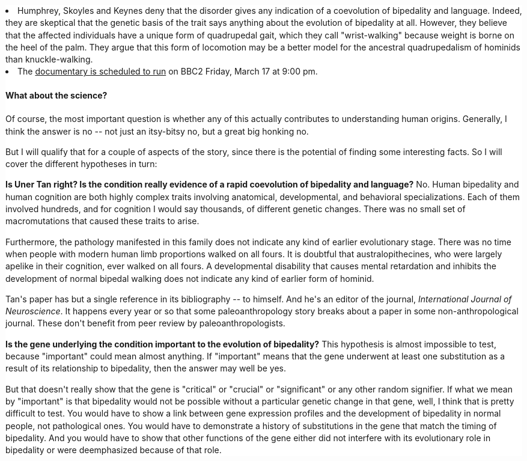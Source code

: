 <li>Humphrey, Skoyles and Keynes deny that the disorder gives any indication of a coevolution of bipedality and language. Indeed, they are skeptical that the genetic basis of the trait says anything about the evolution of bipedality at all. However, they believe that the affected individuals have a unique form of quadrupedal gait, which they call "wrist-walking" because weight is borne on the heel of the palm. They argue that this form of locomotion may be a better model for the ancestral quadrupedalism of hominids than knuckle-walking. </li>
<li>The <a href="http://www.bbc.co.uk/pressoffice/pressreleases/stories/2006/03_march/07/fours.shtml">documentary is scheduled to run</a> on BBC2 Friday, March 17 at 9:00 pm. </li>
</ol>

<h4>What about the science?</h4>

<p>
Of course, the most important question is whether any of this actually contributes to understanding human origins. Generally, I think the answer is no -- not just an itsy-bitsy no, but a great big honking no. 
</p>

<p>
But I will qualify that for a couple of aspects of the story, since there is the potential of finding some interesting facts. So I will cover the different hypotheses in turn: 
</p>

<b>Is Uner Tan right? Is the condition really evidence of a rapid coevolution of bipedality and language?</b> No. Human bipedality and human cognition are both highly complex traits involving anatomical, developmental, and behavioral specializations. Each of them involved hundreds, and for cognition I would say thousands, of different genetic changes. There was no small set of macromutations that caused these traits to arise. 
</p>

<p>
Furthermore, the pathology manifested in this family does not indicate any kind of earlier evolutionary stage. There was no time when people with modern human limb proportions walked on all fours. It is doubtful that australopithecines, who were largely apelike in their cognition, ever walked on all fours. A developmental disability that causes mental retardation and inhibits the development of normal bipedal walking does not indicate any kind of earlier form of hominid. 
</p>

<p>
Tan's paper has but a single reference in its bibliography -- to himself. And he's an editor of the journal, <i>International Journal of Neuroscience</i>. It happens every year or so that some paleoanthropology story breaks about a paper in some non-anthropological journal. These don't benefit from peer review by paleoanthropologists. 
</p>

<b>Is the gene underlying the condition important to the evolution of bipedality?</b> This hypothesis is almost impossible to test, because "important" could mean almost anything. If "important" means that the gene underwent at least one substitution as a result of its relationship to bipedality, then the answer may well be yes. 
</p>

<p>
But that doesn't really show that the gene is "critical" or "crucial" or "significant" or any other random signifier. If what we mean by "important" is that bipedality would not be possible without a particular genetic change in that gene, well, I think that is pretty difficult to test. You would have to show a link between gene expression profiles and the development of bipedality in normal people, not pathological ones. You would have to demonstrate a history of substitutions in the gene that match the timing of bipedality. And you would have to show that other functions of the gene either did not interfere with its evolutionary role in bipedality or were deemphasized because of that role. 
</p>

